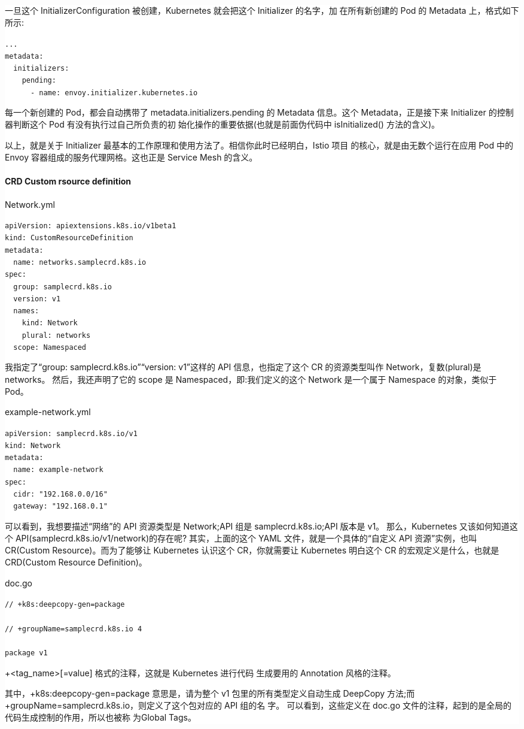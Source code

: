 一旦这个 InitializerConfiguration 被创建，Kubernetes 就会把这个 Initializer 的名字，加 在所有新创建的 Pod 的 Metadata 上，格式如下所示:
```
...
metadata:
  initializers:
    pending:
      - name: envoy.initializer.kubernetes.io
```
每一个新创建的 Pod，都会自动携带了 metadata.initializers.pending 的 Metadata 信息。这个 Metadata，正是接下来 Initializer 的控制器判断这个 Pod 有没有执行过自己所负责的初 始化操作的重要依据(也就是前面伪代码中 isInitialized() 方法的含义)。


以上，就是关于 Initializer 最基本的工作原理和使用方法了。相信你此时已经明白，Istio 项目 的核心，就是由无数个运行在应用 Pod 中的 Envoy 容器组成的服务代理网格。这也正是 Service Mesh 的含义。



#### CRD Custom rsource definition

Network.yml
```
apiVersion: apiextensions.k8s.io/v1beta1
kind: CustomResourceDefinition
metadata:
  name: networks.samplecrd.k8s.io
spec:
  group: samplecrd.k8s.io
  version: v1
  names:
    kind: Network
    plural: networks
  scope: Namespaced
```
我指定了“group: samplecrd.k8s.io”“version: v1”这样的 API 信息，也指定了这个 CR 的资源类型叫作 Network，复数(plural)是 networks。
然后，我还声明了它的 scope 是 Namespaced，即:我们定义的这个 Network 是一个属于 Namespace 的对象，类似于 Pod。


example-network.yml
```
apiVersion: samplecrd.k8s.io/v1
kind: Network
metadata:
  name: example-network
spec:
  cidr: "192.168.0.0/16"
  gateway: "192.168.0.1"
```

可以看到，我想要描述“网络”的 API 资源类型是 Network;API 组是 samplecrd.k8s.io;API 版本是 v1。
那么，Kubernetes 又该如何知道这个 API(samplecrd.k8s.io/v1/network)的存在呢?
其实，上面的这个 YAML 文件，就是一个具体的“自定义 API 资源”实例，也叫 CR(Custom Resource)。而为了能够让 Kubernetes 认识这个 CR，你就需要让 Kubernetes 明白这个 CR 的宏观定义是什么，也就是 CRD(Custom Resource Definition)。


doc.go
```
// +k8s:deepcopy-gen=package

// +groupName=samplecrd.k8s.io 4

package v1
```

+<tag_name>[=value] 格式的注释，这就是 Kubernetes 进行代码 生成要用的 Annotation 风格的注释。

其中，+k8s:deepcopy-gen=package 意思是，请为整个 v1 包里的所有类型定义自动生成 DeepCopy 方法;而+groupName=samplecrd.k8s.io，则定义了这个包对应的 API 组的名 字。
可以看到，这些定义在 doc.go 文件的注释，起到的是全局的代码生成控制的作用，所以也被称 为Global Tags。
